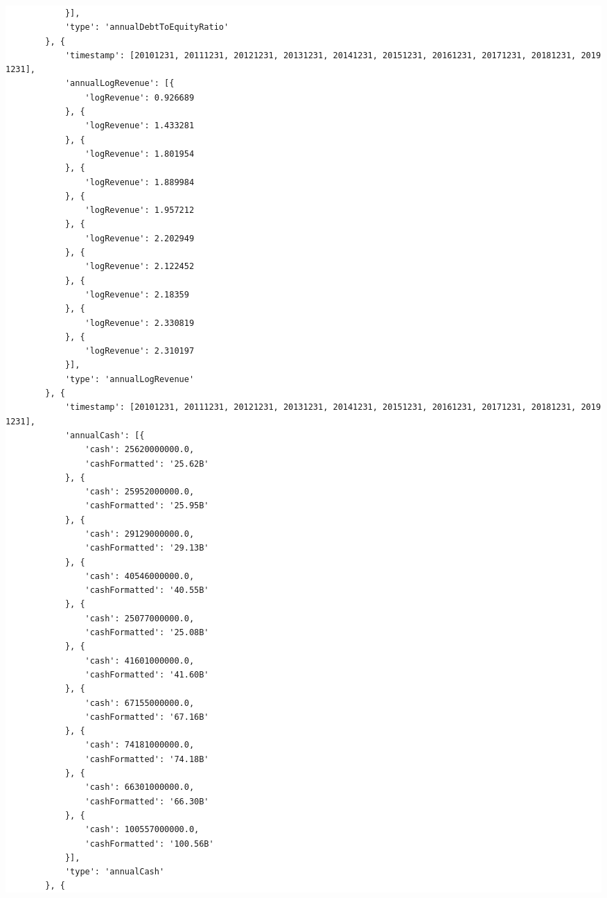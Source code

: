                 }],
                'type': 'annualDebtToEquityRatio'
            }, {
                'timestamp': [20101231, 20111231, 20121231, 20131231, 20141231, 20151231, 20161231, 20171231, 20181231, 20191231],
                'annualLogRevenue': [{
                    'logRevenue': 0.926689
                }, {
                    'logRevenue': 1.433281
                }, {
                    'logRevenue': 1.801954
                }, {
                    'logRevenue': 1.889984
                }, {
                    'logRevenue': 1.957212
                }, {
                    'logRevenue': 2.202949
                }, {
                    'logRevenue': 2.122452
                }, {
                    'logRevenue': 2.18359
                }, {
                    'logRevenue': 2.330819
                }, {
                    'logRevenue': 2.310197
                }],
                'type': 'annualLogRevenue'
            }, {
                'timestamp': [20101231, 20111231, 20121231, 20131231, 20141231, 20151231, 20161231, 20171231, 20181231, 20191231],
                'annualCash': [{
                    'cash': 25620000000.0,
                    'cashFormatted': '25.62B'
                }, {
                    'cash': 25952000000.0,
                    'cashFormatted': '25.95B'
                }, {
                    'cash': 29129000000.0,
                    'cashFormatted': '29.13B'
                }, {
                    'cash': 40546000000.0,
                    'cashFormatted': '40.55B'
                }, {
                    'cash': 25077000000.0,
                    'cashFormatted': '25.08B'
                }, {
                    'cash': 41601000000.0,
                    'cashFormatted': '41.60B'
                }, {
                    'cash': 67155000000.0,
                    'cashFormatted': '67.16B'
                }, {
                    'cash': 74181000000.0,
                    'cashFormatted': '74.18B'
                }, {
                    'cash': 66301000000.0,
                    'cashFormatted': '66.30B'
                }, {
                    'cash': 100557000000.0,
                    'cashFormatted': '100.56B'
                }],
                'type': 'annualCash'
            }, {